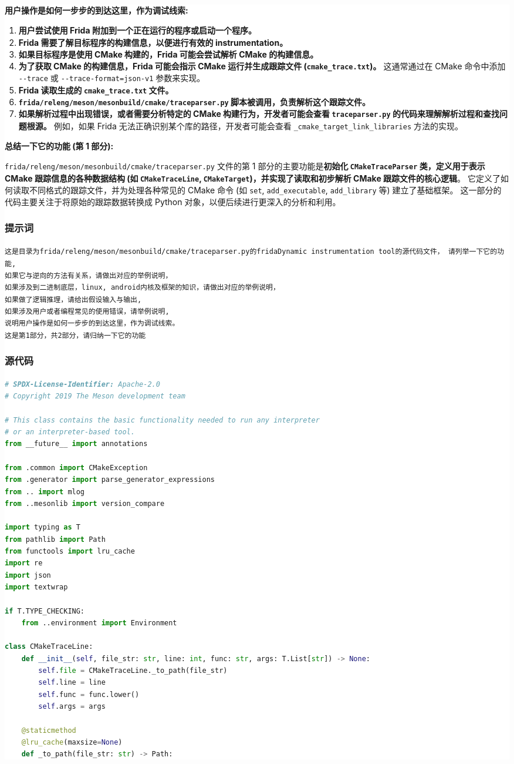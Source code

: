 **用户操作是如何一步步的到达这里，作为调试线索:**

1. **用户尝试使用 Frida 附加到一个正在运行的程序或启动一个程序。**
2. **Frida 需要了解目标程序的构建信息，以便进行有效的 instrumentation。**
3. **如果目标程序是使用 CMake 构建的，Frida 可能会尝试解析 CMake 的构建信息。**
4. **为了获取 CMake 的构建信息，Frida 可能会指示 CMake 运行并生成跟踪文件 (`cmake_trace.txt`)。**  这通常通过在 CMake 命令中添加 `--trace` 或 `--trace-format=json-v1` 参数来实现。
5. **Frida 读取生成的 `cmake_trace.txt` 文件。**
6. **`frida/releng/meson/mesonbuild/cmake/traceparser.py` 脚本被调用，负责解析这个跟踪文件。**
7. **如果解析过程中出现错误，或者需要分析特定的 CMake 构建行为，开发者可能会查看 `traceparser.py` 的代码来理解解析过程和查找问题根源。** 例如，如果 Frida 无法正确识别某个库的路径，开发者可能会查看 `_cmake_target_link_libraries` 方法的实现。

**总结一下它的功能 (第 1 部分):**

`frida/releng/meson/mesonbuild/cmake/traceparser.py` 文件的第 1 部分的主要功能是**初始化 `CMakeTraceParser` 类，定义用于表示 CMake 跟踪信息的各种数据结构 (如 `CMakeTraceLine`, `CMakeTarget`)，并实现了读取和初步解析 CMake 跟踪文件的核心逻辑**。  它定义了如何读取不同格式的跟踪文件，并为处理各种常见的 CMake 命令 (如 `set`, `add_executable`, `add_library` 等) 建立了基础框架。 这一部分的代码主要关注于将原始的跟踪数据转换成 Python 对象，以便后续进行更深入的分析和利用。

### 提示词
```
这是目录为frida/releng/meson/mesonbuild/cmake/traceparser.py的fridaDynamic instrumentation tool的源代码文件， 请列举一下它的功能, 
如果它与逆向的方法有关系，请做出对应的举例说明，
如果涉及到二进制底层，linux, android内核及框架的知识，请做出对应的举例说明，
如果做了逻辑推理，请给出假设输入与输出,
如果涉及用户或者编程常见的使用错误，请举例说明,
说明用户操作是如何一步步的到达这里，作为调试线索。
这是第1部分，共2部分，请归纳一下它的功能
```

### 源代码
```python
# SPDX-License-Identifier: Apache-2.0
# Copyright 2019 The Meson development team

# This class contains the basic functionality needed to run any interpreter
# or an interpreter-based tool.
from __future__ import annotations

from .common import CMakeException
from .generator import parse_generator_expressions
from .. import mlog
from ..mesonlib import version_compare

import typing as T
from pathlib import Path
from functools import lru_cache
import re
import json
import textwrap

if T.TYPE_CHECKING:
    from ..environment import Environment

class CMakeTraceLine:
    def __init__(self, file_str: str, line: int, func: str, args: T.List[str]) -> None:
        self.file = CMakeTraceLine._to_path(file_str)
        self.line = line
        self.func = func.lower()
        self.args = args

    @staticmethod
    @lru_cache(maxsize=None)
    def _to_path(file_str: str) -> Path:
```